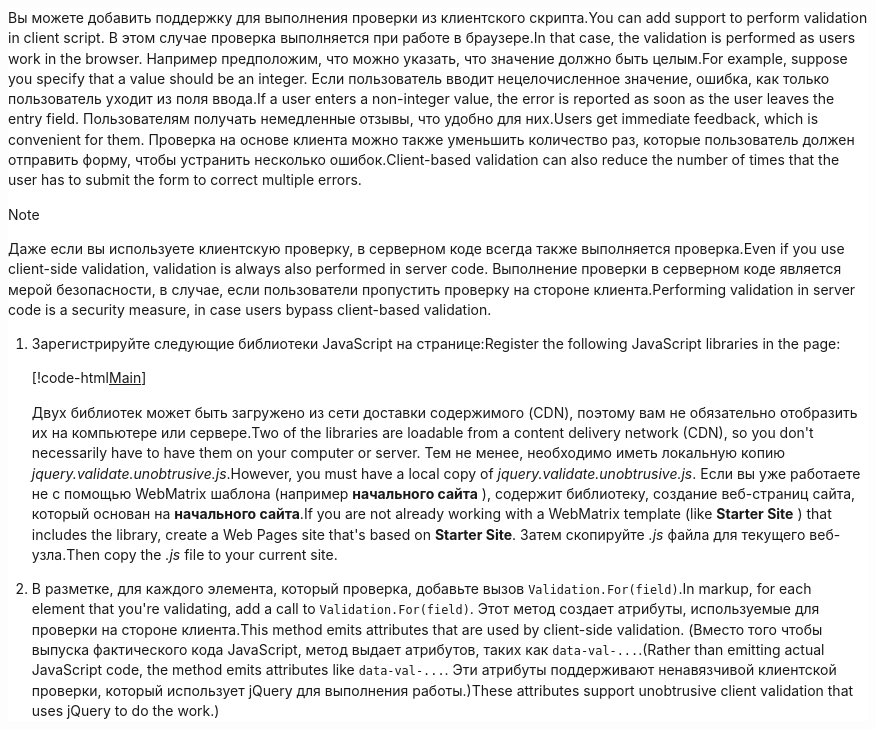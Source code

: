 <span data-ttu-id="bdbf9-157">Вы можете добавить поддержку для выполнения проверки из клиентского скрипта.</span><span class="sxs-lookup"><span data-stu-id="bdbf9-157">You can add support to perform validation in client script.</span></span> <span data-ttu-id="bdbf9-158">В этом случае проверка выполняется при работе в браузере.</span><span class="sxs-lookup"><span data-stu-id="bdbf9-158">In that case, the validation is performed as users work in the browser.</span></span> <span data-ttu-id="bdbf9-159">Например предположим, что можно указать, что значение должно быть целым.</span><span class="sxs-lookup"><span data-stu-id="bdbf9-159">For example, suppose you specify that a value should be an integer.</span></span> <span data-ttu-id="bdbf9-160">Если пользователь вводит нецелочисленное значение, ошибка, как только пользователь уходит из поля ввода.</span><span class="sxs-lookup"><span data-stu-id="bdbf9-160">If a user enters a non-integer value, the error is reported as soon as the user leaves the entry field.</span></span> <span data-ttu-id="bdbf9-161">Пользователям получать немедленные отзывы, что удобно для них.</span><span class="sxs-lookup"><span data-stu-id="bdbf9-161">Users get immediate feedback, which is convenient for them.</span></span> <span data-ttu-id="bdbf9-162">Проверка на основе клиента можно также уменьшить количество раз, которые пользователь должен отправить форму, чтобы устранить несколько ошибок.</span><span class="sxs-lookup"><span data-stu-id="bdbf9-162">Client-based validation can also reduce the number of times that the user has to submit the form to correct multiple errors.</span></span>

> [!NOTE]
> <span data-ttu-id="bdbf9-163">Даже если вы используете клиентскую проверку, в серверном коде всегда также выполняется проверка.</span><span class="sxs-lookup"><span data-stu-id="bdbf9-163">Even if you use client-side validation, validation is always also performed in server code.</span></span> <span data-ttu-id="bdbf9-164">Выполнение проверки в серверном коде является мерой безопасности, в случае, если пользователи пропустить проверку на стороне клиента.</span><span class="sxs-lookup"><span data-stu-id="bdbf9-164">Performing validation in server code is a security measure, in case users bypass client-based validation.</span></span>

1. <span data-ttu-id="bdbf9-165">Зарегистрируйте следующие библиотеки JavaScript на странице:</span><span class="sxs-lookup"><span data-stu-id="bdbf9-165">Register the following JavaScript libraries in the page:</span></span>  

    [!code-html[Main](validating-user-input-in-aspnet-web-pages-sites/samples/sample3.html)]

   <span data-ttu-id="bdbf9-166">Двух библиотек может быть загружено из сети доставки содержимого (CDN), поэтому вам не обязательно отобразить их на компьютере или сервере.</span><span class="sxs-lookup"><span data-stu-id="bdbf9-166">Two of the libraries are loadable from a content delivery network (CDN), so you don't necessarily have to have them on your computer or server.</span></span> <span data-ttu-id="bdbf9-167">Тем не менее, необходимо иметь локальную копию *jquery.validate.unobtrusive.js*.</span><span class="sxs-lookup"><span data-stu-id="bdbf9-167">However, you must have a local copy of *jquery.validate.unobtrusive.js*.</span></span> <span data-ttu-id="bdbf9-168">Если вы уже работаете не с помощью WebMatrix шаблона (например **начального сайта** ), содержит библиотеку, создание веб-страниц сайта, который основан на **начального сайта**.</span><span class="sxs-lookup"><span data-stu-id="bdbf9-168">If you are not already working with a WebMatrix template (like **Starter Site** ) that includes the library, create a Web Pages site that's based on **Starter Site**.</span></span> <span data-ttu-id="bdbf9-169">Затем скопируйте *.js* файла для текущего веб-узла.</span><span class="sxs-lookup"><span data-stu-id="bdbf9-169">Then copy the *.js* file to your current site.</span></span>
2. <span data-ttu-id="bdbf9-170">В разметке, для каждого элемента, который проверка, добавьте вызов `Validation.For(field)`.</span><span class="sxs-lookup"><span data-stu-id="bdbf9-170">In markup, for each element that you're validating, add a call to `Validation.For(field)`.</span></span> <span data-ttu-id="bdbf9-171">Этот метод создает атрибуты, используемые для проверки на стороне клиента.</span><span class="sxs-lookup"><span data-stu-id="bdbf9-171">This method emits attributes that are used by client-side validation.</span></span> <span data-ttu-id="bdbf9-172">(Вместо того чтобы выпуска фактического кода JavaScript, метод выдает атрибутов, таких как `data-val-...`.</span><span class="sxs-lookup"><span data-stu-id="bdbf9-172">(Rather than emitting actual JavaScript code, the method emits attributes like `data-val-...`.</span></span> <span data-ttu-id="bdbf9-173">Эти атрибуты поддерживают ненавязчивой клиентской проверки, который использует jQuery для выполнения работы.)</span><span class="sxs-lookup"><span data-stu-id="bdbf9-173">These attributes support unobtrusive client validation that uses jQuery to do the work.)</span></span>

